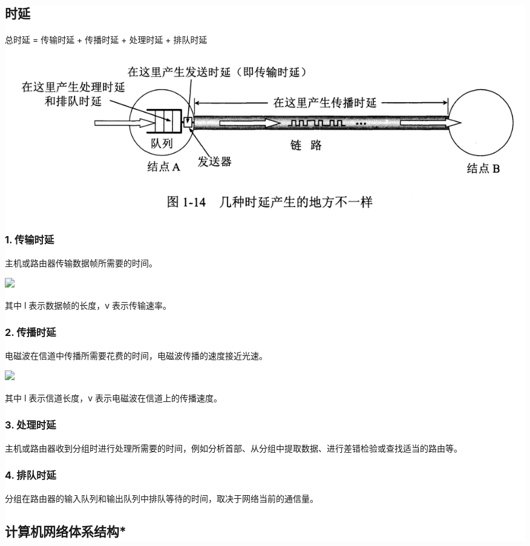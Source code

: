 ## 时延

总时延 = 传输时延 + 传播时延 + 处理时延 + 排队时延

![](img/3939369b-3a4a-48a0-b9eb-3efae26dd400.png)

### 1\. 传输时延

主机或路由器传输数据帧所需要的时间。

![](img/7da4f269)

其中 l 表示数据帧的长度，v 表示传输速率。

### 2\. 传播时延

电磁波在信道中传播所需要花费的时间，电磁波传播的速度接近光速。

![](img/6099ac6c)

其中 l 表示信道长度，v 表示电磁波在信道上的传播速度。

### 3\. 处理时延

主机或路由器收到分组时进行处理所需要的时间，例如分析首部、从分组中提取数据、进行差错检验或查找适当的路由等。

### 4\. 排队时延

分组在路由器的输入队列和输出队列中排队等待的时间，取决于网络当前的通信量。

## 计算机网络体系结构*
